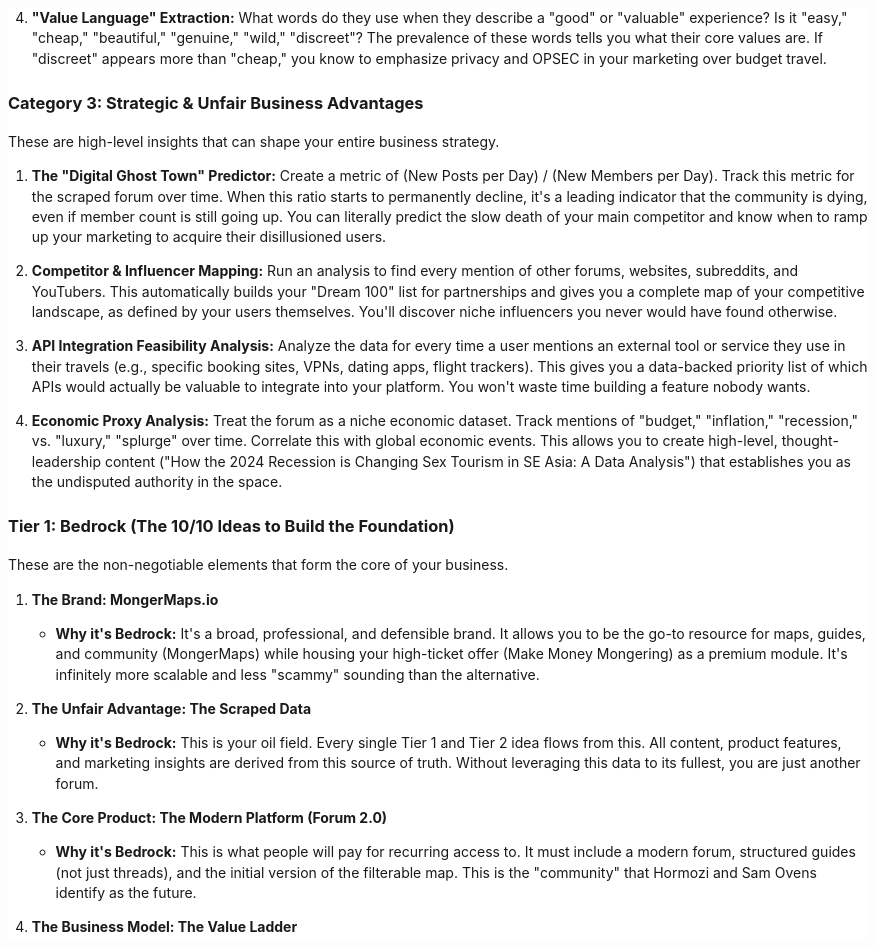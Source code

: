 4. **"Value Language" Extraction:** What words do they use when they describe a "good" or "valuable" experience? Is it "easy," "cheap," "beautiful," "genuine," "wild," "discreet"? The prevalence of these words tells you what their core values are. If "discreet" appears more than "cheap," you know to emphasize privacy and OPSEC in your marketing over budget travel.

### **Category 3: Strategic & Unfair Business Advantages**

These are high-level insights that can shape your entire business strategy.

1. **The "Digital Ghost Town" Predictor:** Create a metric of (New Posts per Day) / (New Members per Day). Track this metric for the scraped forum over time. When this ratio starts to permanently decline, it's a leading indicator that the community is dying, even if member count is still going up. You can literally predict the slow death of your main competitor and know when to ramp up your marketing to acquire their disillusioned users.
    
2. **Competitor & Influencer Mapping:** Run an analysis to find every mention of other forums, websites, subreddits, and YouTubers. This automatically builds your "Dream 100" list for partnerships and gives you a complete map of your competitive landscape, as defined by your users themselves. You'll discover niche influencers you never would have found otherwise.
    
3. **API Integration Feasibility Analysis:** Analyze the data for every time a user mentions an external tool or service they use in their travels (e.g., specific booking sites, VPNs, dating apps, flight trackers). This gives you a data-backed priority list of which APIs would actually be valuable to integrate into your platform. You won't waste time building a feature nobody wants.
    
4. **Economic Proxy Analysis:** Treat the forum as a niche economic dataset. Track mentions of "budget," "inflation," "recession," vs. "luxury," "splurge" over time. Correlate this with global economic events. This allows you to create high-level, thought-leadership content ("How the 2024 Recession is Changing Sex Tourism in SE Asia: A Data Analysis") that establishes you as the undisputed authority in the space.


### **Tier 1: Bedrock (The 10/10 Ideas to Build the Foundation)**

These are the non-negotiable elements that form the core of your business.

1. **The Brand: MongerMaps.io**
    
    - **Why it's Bedrock:** It's a broad, professional, and defensible brand. It allows you to be the go-to resource for maps, guides, and community (MongerMaps) while housing your high-ticket offer (Make Money Mongering) as a premium module. It's infinitely more scalable and less "scammy" sounding than the alternative.
        
2. **The Unfair Advantage: The Scraped Data**
    
    - **Why it's Bedrock:** This is your oil field. Every single Tier 1 and Tier 2 idea flows from this. All content, product features, and marketing insights are derived from this source of truth. Without leveraging this data to its fullest, you are just another forum.
        
3. **The Core Product: The Modern Platform (Forum 2.0)**
    
    - **Why it's Bedrock:** This is what people will pay for recurring access to. It must include a modern forum, structured guides (not just threads), and the initial version of the filterable map. This is the "community" that Hormozi and Sam Ovens identify as the future.
        
4. **The Business Model: The Value Ladder**
    